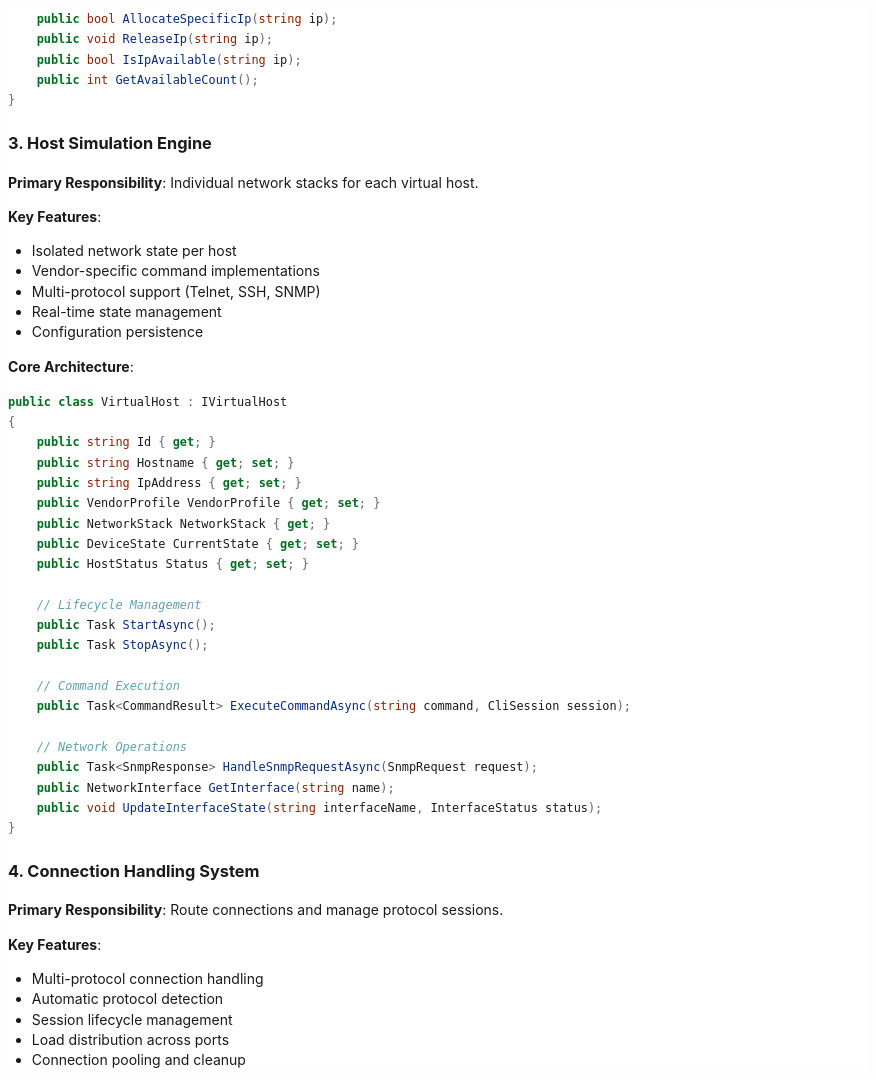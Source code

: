 ```csharp
    public bool AllocateSpecificIp(string ip);
    public void ReleaseIp(string ip);
    public bool IsIpAvailable(string ip);
    public int GetAvailableCount();
}
```

### 3. Host Simulation Engine

**Primary Responsibility**: Individual network stacks for each virtual host.

**Key Features**:
- Isolated network state per host
- Vendor-specific command implementations
- Multi-protocol support (Telnet, SSH, SNMP)
- Real-time state management
- Configuration persistence

**Core Architecture**:
```csharp
public class VirtualHost : IVirtualHost
{
    public string Id { get; }
    public string Hostname { get; set; }
    public string IpAddress { get; set; }
    public VendorProfile VendorProfile { get; set; }
    public NetworkStack NetworkStack { get; }
    public DeviceState CurrentState { get; set; }
    public HostStatus Status { get; set; }

    // Lifecycle Management
    public Task StartAsync();
    public Task StopAsync();

    // Command Execution
    public Task<CommandResult> ExecuteCommandAsync(string command, CliSession session);

    // Network Operations
    public Task<SnmpResponse> HandleSnmpRequestAsync(SnmpRequest request);
    public NetworkInterface GetInterface(string name);
    public void UpdateInterfaceState(string interfaceName, InterfaceStatus status);
}
```

### 4. Connection Handling System

**Primary Responsibility**: Route connections and manage protocol sessions.

**Key Features**:
- Multi-protocol connection handling
- Automatic protocol detection
- Session lifecycle management
- Load distribution across ports
- Connection pooling and cleanup
